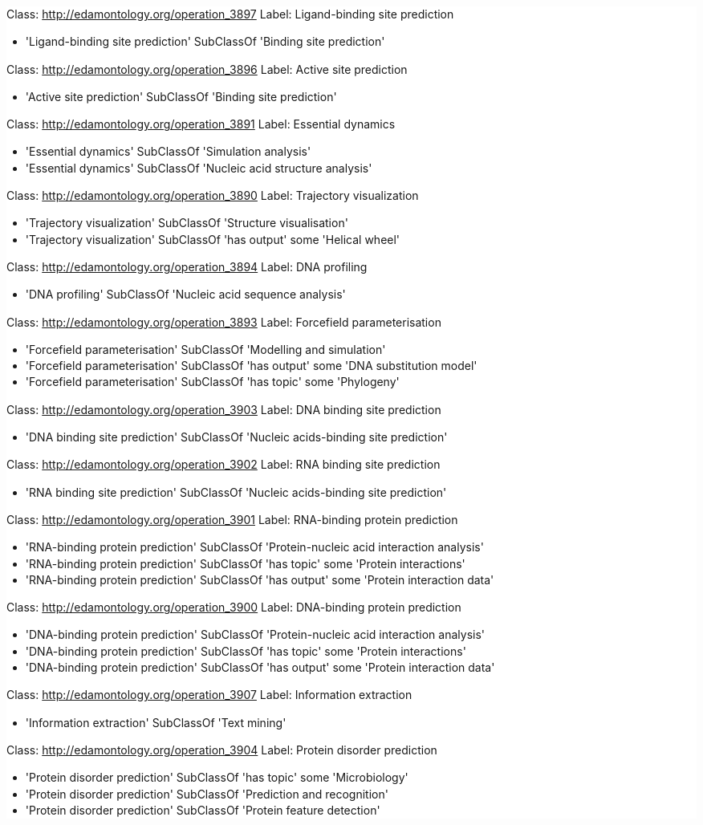 Class: http://edamontology.org/operation_3897
Label: Ligand-binding site prediction
+   'Ligand-binding site prediction' SubClassOf 'Binding site prediction'
 
Class: http://edamontology.org/operation_3896
Label: Active site prediction
+   'Active site prediction' SubClassOf 'Binding site prediction'
 
Class: http://edamontology.org/operation_3891
Label: Essential dynamics
+   'Essential dynamics' SubClassOf 'Simulation analysis'
+   'Essential dynamics' SubClassOf 'Nucleic acid structure analysis'
 
Class: http://edamontology.org/operation_3890
Label: Trajectory visualization
+   'Trajectory visualization' SubClassOf 'Structure visualisation'
+   'Trajectory visualization' SubClassOf 'has output' some 'Helical wheel'
 
Class: http://edamontology.org/operation_3894
Label: DNA profiling
+   'DNA profiling' SubClassOf 'Nucleic acid sequence analysis'
 
Class: http://edamontology.org/operation_3893
Label: Forcefield parameterisation
+   'Forcefield parameterisation' SubClassOf 'Modelling and simulation'
+   'Forcefield parameterisation' SubClassOf 'has output' some 'DNA substitution model'
+   'Forcefield parameterisation' SubClassOf 'has topic' some 'Phylogeny'
 
Class: http://edamontology.org/operation_3903
Label: DNA binding site prediction
+   'DNA binding site prediction' SubClassOf 'Nucleic acids-binding site prediction'
 
Class: http://edamontology.org/operation_3902
Label: RNA binding site prediction
+   'RNA binding site prediction' SubClassOf 'Nucleic acids-binding site prediction'
 
Class: http://edamontology.org/operation_3901
Label: RNA-binding protein prediction
+   'RNA-binding protein prediction' SubClassOf 'Protein-nucleic acid interaction analysis'
+   'RNA-binding protein prediction' SubClassOf 'has topic' some 'Protein interactions'
+   'RNA-binding protein prediction' SubClassOf 'has output' some 'Protein interaction data'
 
Class: http://edamontology.org/operation_3900
Label: DNA-binding protein prediction
+   'DNA-binding protein prediction' SubClassOf 'Protein-nucleic acid interaction analysis'
+   'DNA-binding protein prediction' SubClassOf 'has topic' some 'Protein interactions'
+   'DNA-binding protein prediction' SubClassOf 'has output' some 'Protein interaction data'
 
Class: http://edamontology.org/operation_3907
Label: Information extraction
+   'Information extraction' SubClassOf 'Text mining'
 
Class: http://edamontology.org/operation_3904
Label: Protein disorder prediction
+   'Protein disorder prediction' SubClassOf 'has topic' some 'Microbiology'
+   'Protein disorder prediction' SubClassOf 'Prediction and recognition'
+   'Protein disorder prediction' SubClassOf 'Protein feature detection'
 